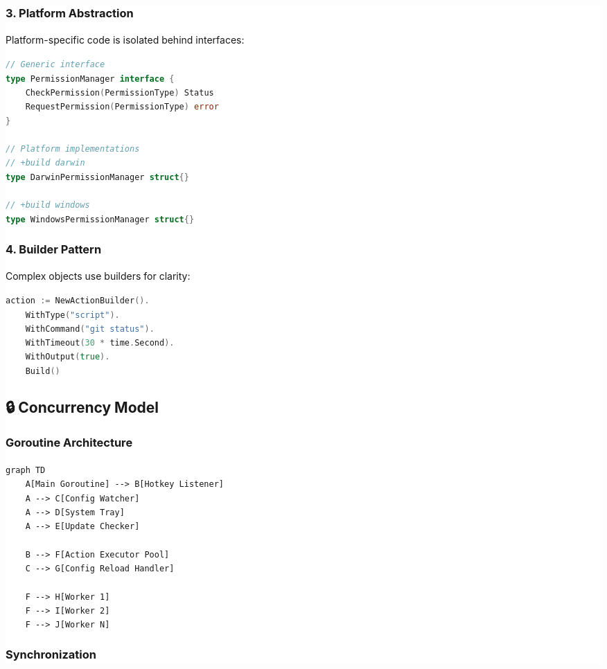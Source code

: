 ### 3. Platform Abstraction

Platform-specific code is isolated behind interfaces:

```go
// Generic interface
type PermissionManager interface {
    CheckPermission(PermissionType) Status
    RequestPermission(PermissionType) error
}

// Platform implementations
// +build darwin
type DarwinPermissionManager struct{}

// +build windows
type WindowsPermissionManager struct{}
```

### 4. Builder Pattern

Complex objects use builders for clarity:

```go
action := NewActionBuilder().
    WithType("script").
    WithCommand("git status").
    WithTimeout(30 * time.Second).
    WithOutput(true).
    Build()
```

## 🔒 Concurrency Model

### Goroutine Architecture

```mermaid
graph TD
    A[Main Goroutine] --> B[Hotkey Listener]
    A --> C[Config Watcher]
    A --> D[System Tray]
    A --> E[Update Checker]
    
    B --> F[Action Executor Pool]
    C --> G[Config Reload Handler]
    
    F --> H[Worker 1]
    F --> I[Worker 2]
    F --> J[Worker N]
```

### Synchronization
